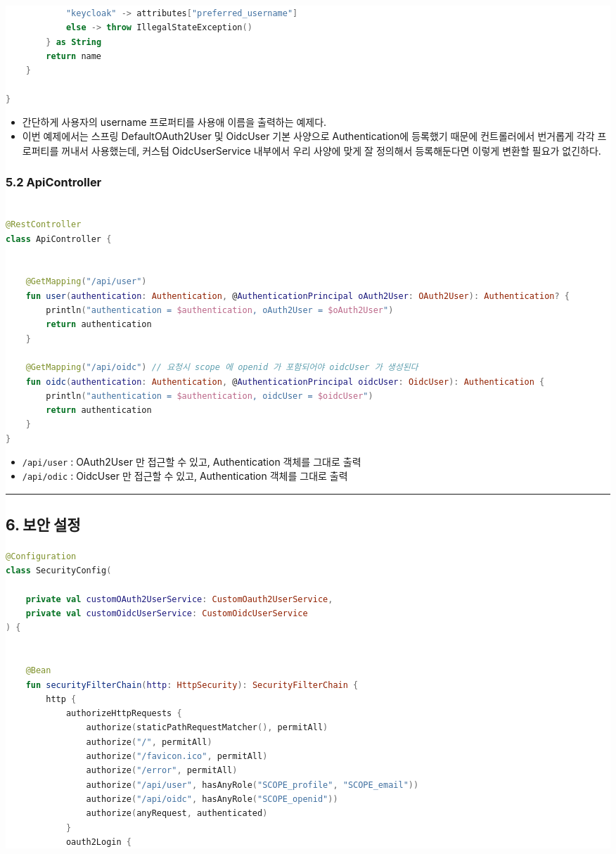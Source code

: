 ```kotlin
            "keycloak" -> attributes["preferred_username"]
            else -> throw IllegalStateException()
        } as String
        return name
    }

}
```
- 간단하게 사용자의 username 프로퍼티를 사용애 이름을 출력하는 예제다.
- 이번 예제에서는 스프링 DefaultOAuth2User 및 OidcUser 기본 사양으로 Authentication에 등록했기 때문에 컨트롤러에서
번거롭게 각각 프로퍼티를 꺼내서 사용했는데, 커스텀 OidcUserService 내부에서 우리 사양에 맞게 잘 정의해서 등록해둔다면
이렇게 변환할 필요가 없긴하다.

### 5.2 ApiController
```kotlin

@RestController
class ApiController {


    @GetMapping("/api/user")
    fun user(authentication: Authentication, @AuthenticationPrincipal oAuth2User: OAuth2User): Authentication? {
        println("authentication = $authentication, oAuth2User = $oAuth2User")
        return authentication
    }

    @GetMapping("/api/oidc") // 요청시 scope 에 openid 가 포함되어야 oidcUser 가 생성된다
    fun oidc(authentication: Authentication, @AuthenticationPrincipal oidcUser: OidcUser): Authentication {
        println("authentication = $authentication, oidcUser = $oidcUser")
        return authentication
    }
}
```
- `/api/user` : OAuth2User 만 접근할 수 있고, Authentication 객체를 그대로 출력
- `/api/odic` : OidcUser 만 접근할 수 있고, Authentication 객체를 그대로 출력

---

## 6. 보안 설정
```kotlin
@Configuration
class SecurityConfig(

    private val customOAuth2UserService: CustomOauth2UserService,
    private val customOidcUserService: CustomOidcUserService
) {


    @Bean
    fun securityFilterChain(http: HttpSecurity): SecurityFilterChain {
        http {
            authorizeHttpRequests {
                authorize(staticPathRequestMatcher(), permitAll)
                authorize("/", permitAll)
                authorize("/favicon.ico", permitAll)
                authorize("/error", permitAll)
                authorize("/api/user", hasAnyRole("SCOPE_profile", "SCOPE_email"))
                authorize("/api/oidc", hasAnyRole("SCOPE_openid"))
                authorize(anyRequest, authenticated)
            }
            oauth2Login {
```